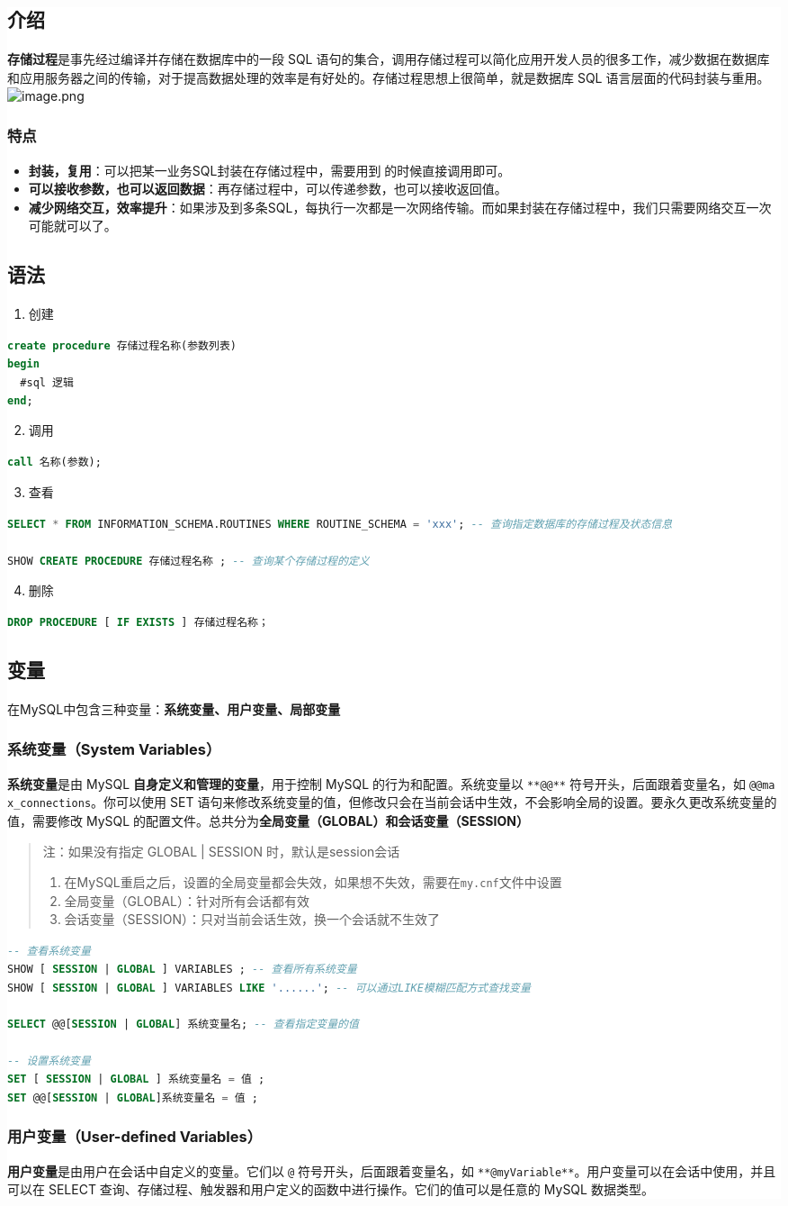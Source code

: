 ## 介绍
**存储过程**是事先经过编译并存储在数据库中的一段 SQL 语句的集合，调用存储过程可以简化应用开发人员的很多工作，减少数据在数据库和应用服务器之间的传输，对于提高数据处理的效率是有好处的。存储过程思想上很简单，就是数据库 SQL 语言层面的代码封装与重用。  
![image.png](https://cdn.nlark.com/yuque/0/2024/png/22796888/1712018071397-fdd4ba91-8990-4f7b-84bf-20f57b57bfcf.png#averageHue=%23fdfdfd&clientId=u38a882d5-e74f-4&from=paste&height=251&id=ue8f3d8f8&originHeight=314&originWidth=1491&originalType=binary&ratio=1.25&rotation=0&showTitle=false&size=36329&status=done&style=none&taskId=u40404899-bb5b-4349-aecf-22436314464&title=&width=1192.8)
### 特点

- **封装，复用**：可以把某一业务SQL封装在存储过程中，需要用到 的时候直接调用即可。
- **可以接收参数，也可以返回数据**：再存储过程中，可以传递参数，也可以接收返回值。
- **减少网络交互，效率提升**：如果涉及到多条SQL，每执行一次都是一次网络传输。而如果封装在存储过程中，我们只需要网络交互一次可能就可以了。
## 语法

1. 创建
```sql
create procedure 存储过程名称(参数列表)
begin
  #sql 逻辑
end;
```

2. 调用
```sql
call 名称(参数);
```

3. 查看
```sql
SELECT * FROM INFORMATION_SCHEMA.ROUTINES WHERE ROUTINE_SCHEMA = 'xxx'; -- 查询指定数据库的存储过程及状态信息

SHOW CREATE PROCEDURE 存储过程名称 ; -- 查询某个存储过程的定义
```

4. 删除
```sql
DROP PROCEDURE [ IF EXISTS ] 存储过程名称；
```
## 变量
在MySQL中包含三种变量：**系统变量、用户变量、局部变量**
### 系统变量（System Variables）
**系统变量**是由 MySQL **自身定义和管理的变量**，用于控制 MySQL 的行为和配置。系统变量以 `**@@**` 符号开头，后面跟着变量名，如 `@@max_connections`。你可以使用 SET 语句来修改系统变量的值，但修改只会在当前会话中生效，不会影响全局的设置。要永久更改系统变量的值，需要修改 MySQL 的配置文件。总共分为**全局变量（GLOBAL）和会话变量（SESSION）**
> 注：如果没有指定 GLOBAL | SESSION 时，默认是session会话
> 1. 在MySQL重启之后，设置的全局变量都会失效，如果想不失效，需要在`my.cnf`文件中设置
> 2. 全局变量（GLOBAL）：针对所有会话都有效
> 3. 会话变量（SESSION）：只对当前会话生效，换一个会话就不生效了

```sql
-- 查看系统变量
SHOW [ SESSION | GLOBAL ] VARIABLES ; -- 查看所有系统变量
SHOW [ SESSION | GLOBAL ] VARIABLES LIKE '......'; -- 可以通过LIKE模糊匹配方式查找变量

SELECT @@[SESSION | GLOBAL] 系统变量名; -- 查看指定变量的值

-- 设置系统变量
SET [ SESSION | GLOBAL ] 系统变量名 = 值 ;
SET @@[SESSION | GLOBAL]系统变量名 = 值 ;

```
### 用户变量（User-defined Variables）
**用户变量**是由用户在会话中自定义的变量。它们以 `@` 符号开头，后面跟着变量名，如 `**@myVariable**`。用户变量可以在会话中使用，并且可以在 SELECT 查询、存储过程、触发器和用户定义的函数中进行操作。它们的值可以是任意的 MySQL 数据类型。
```sql
```